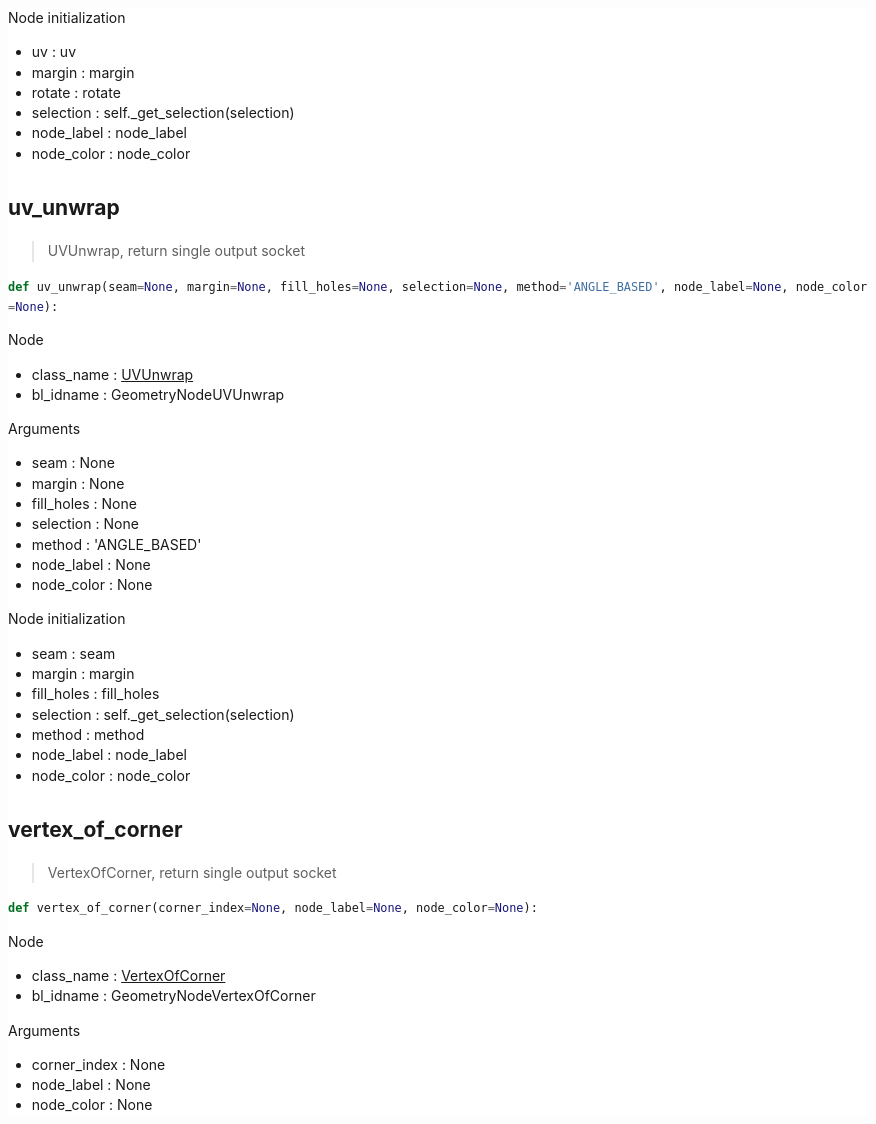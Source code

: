 Node initialization
 - uv : uv
 - margin : margin
 - rotate : rotate
 - selection : self._get_selection(selection)
 - node_label : node_label
 - node_color : node_color

## uv_unwrap

> UVUnwrap, return single output socket

``` python
def uv_unwrap(seam=None, margin=None, fill_holes=None, selection=None, method='ANGLE_BASED', node_label=None, node_color=None):
```
Node
 - class_name : [UVUnwrap](/docs/classes/UVUnwrap.md)
 - bl_idname : GeometryNodeUVUnwrap

Arguments
 - seam : None
 - margin : None
 - fill_holes : None
 - selection : None
 - method : 'ANGLE_BASED'
 - node_label : None
 - node_color : None

Node initialization
 - seam : seam
 - margin : margin
 - fill_holes : fill_holes
 - selection : self._get_selection(selection)
 - method : method
 - node_label : node_label
 - node_color : node_color

## vertex_of_corner

> VertexOfCorner, return single output socket

``` python
def vertex_of_corner(corner_index=None, node_label=None, node_color=None):
```
Node
 - class_name : [VertexOfCorner](/docs/classes/VertexOfCorner.md)
 - bl_idname : GeometryNodeVertexOfCorner

Arguments
 - corner_index : None
 - node_label : None
 - node_color : None
